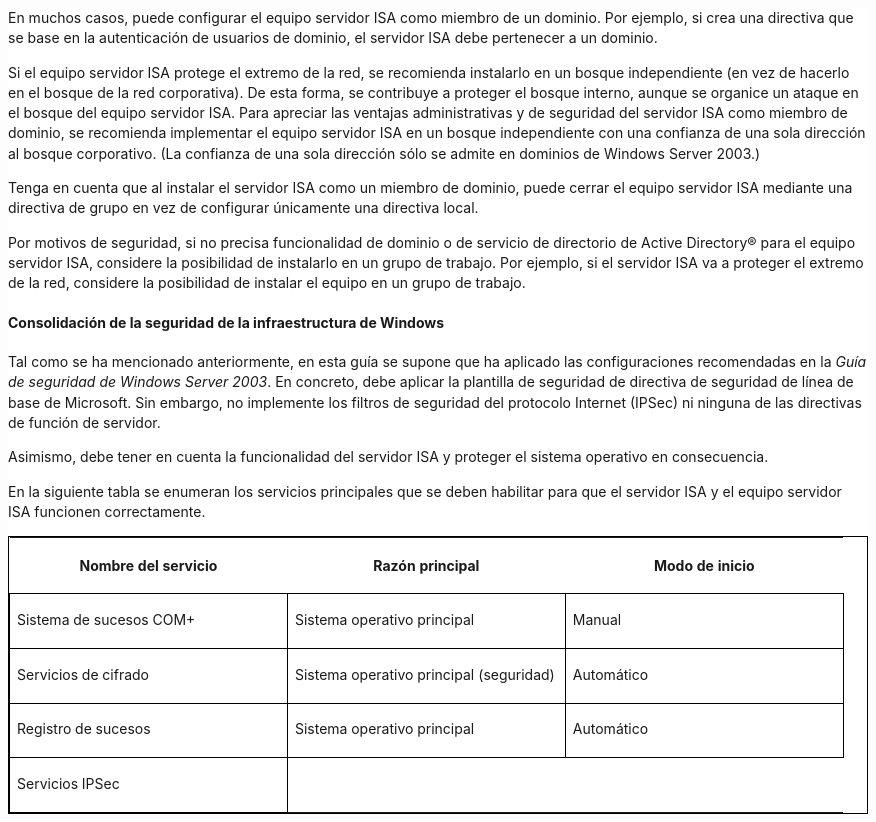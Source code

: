 En muchos casos, puede configurar el equipo servidor ISA como miembro de un dominio. Por ejemplo, si crea una directiva que se base en la autenticación de usuarios de dominio, el servidor ISA debe pertenecer a un dominio.

Si el equipo servidor ISA protege el extremo de la red, se recomienda instalarlo en un bosque independiente (en vez de hacerlo en el bosque de la red corporativa). De esta forma, se contribuye a proteger el bosque interno, aunque se organice un ataque en el bosque del equipo servidor ISA. Para apreciar las ventajas administrativas y de seguridad del servidor ISA como miembro de dominio, se recomienda implementar el equipo servidor ISA en un bosque independiente con una confianza de una sola dirección al bosque corporativo. (La confianza de una sola dirección sólo se admite en dominios de Windows Server 2003.)

Tenga en cuenta que al instalar el servidor ISA como un miembro de dominio, puede cerrar el equipo servidor ISA mediante una directiva de grupo en vez de configurar únicamente una directiva local.

Por motivos de seguridad, si no precisa funcionalidad de dominio o de servicio de directorio de Active Directory® para el equipo servidor ISA, considere la posibilidad de instalarlo en un grupo de trabajo. Por ejemplo, si el servidor ISA va a proteger el extremo de la red, considere la posibilidad de instalar el equipo en un grupo de trabajo.

#### Consolidación de la seguridad de la infraestructura de Windows

Tal como se ha mencionado anteriormente, en esta guía se supone que ha aplicado las configuraciones recomendadas en la *Guía de seguridad de Windows Server 2003*. En concreto, debe aplicar la plantilla de seguridad de directiva de seguridad de línea de base de Microsoft. Sin embargo, no implemente los filtros de seguridad del protocolo Internet (IPSec) ni ninguna de las directivas de función de servidor.

Asimismo, debe tener en cuenta la funcionalidad del servidor ISA y proteger el sistema operativo en consecuencia.

En la siguiente tabla se enumeran los servicios principales que se deben habilitar para que el servidor ISA y el equipo servidor ISA funcionen correctamente.

<p> </p>
<table style="border:1px solid black;">
<colgroup>
<col width="33%" />
<col width="33%" />
<col width="33%" />
</colgroup>
<thead>
<tr class="header">
<th><p>Nombre del servicio</p></th>
<th><p>Razón principal</p></th>
<th><p>Modo de inicio</p></th>
</tr>
</thead>
<tbody>
<tr class="odd">
<td style="border:1px solid black;"><p>Sistema de sucesos COM+</p></td>
<td style="border:1px solid black;"><p>Sistema operativo principal</p></td>
<td style="border:1px solid black;"><p>Manual</p></td>
</tr>  
<tr class="even">
<td style="border:1px solid black;"><p>Servicios de cifrado</p></td>
<td style="border:1px solid black;"><p>Sistema operativo principal (seguridad)</p></td>
<td style="border:1px solid black;"><p>Automático</p></td>
</tr>  
<tr class="odd">
<td style="border:1px solid black;"><p>Registro de sucesos</p></td>
<td style="border:1px solid black;"><p>Sistema operativo principal</p></td>
<td style="border:1px solid black;"><p>Automático</p></td>
</tr>  
<tr class="even">
<td style="border:1px solid black;"><p>Servicios IPSec</p></td>